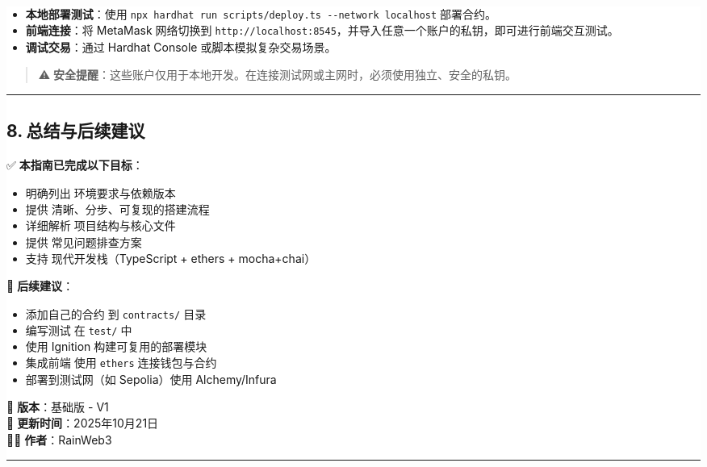 - **本地部署测试**：使用 `npx hardhat run scripts/deploy.ts --network localhost` 部署合约。
- **前端连接**：将 MetaMask 网络切换到 `http://localhost:8545`，并导入任意一个账户的私钥，即可进行前端交互测试。
- **调试交易**：通过 Hardhat Console 或脚本模拟复杂交易场景。

> ⚠️ **安全提醒**：这些账户仅用于本地开发。在连接测试网或主网时，必须使用独立、安全的私钥。

---

## 8. 总结与后续建议

✅ **本指南已完成以下目标**：
- 明确列出 环境要求与依赖版本
- 提供 清晰、分步、可复现的搭建流程
- 详细解析 项目结构与核心文件
- 提供 常见问题排查方案
- 支持 现代开发栈（TypeScript + ethers + mocha+chai）

🚀 **后续建议**：
- 添加自己的合约 到 `contracts/` 目录
- 编写测试 在 `test/` 中
- 使用 Ignition 构建可复用的部署模块
- 集成前端 使用 `ethers` 连接钱包与合约
- 部署到测试网（如 Sepolia）使用 Alchemy/Infura

📌 **版本**：基础版 - V1  
📅 **更新时间**：2025年10月21日  
👨‍💻 **作者**：RainWeb3

---
